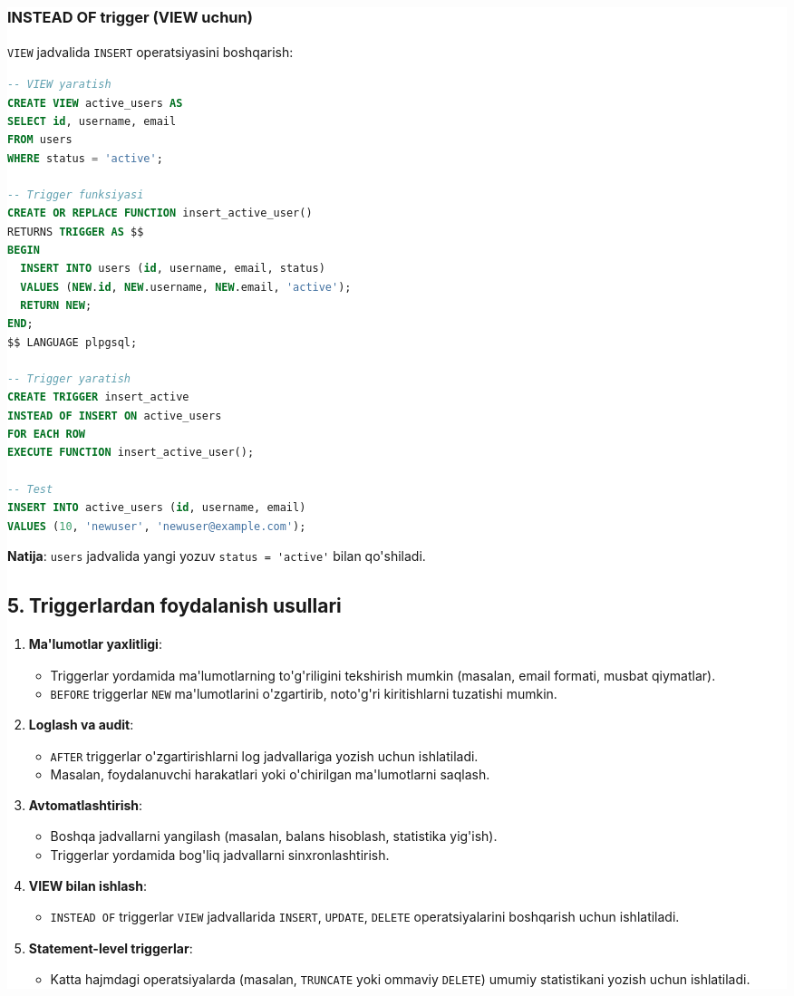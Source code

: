 ### INSTEAD OF trigger (VIEW uchun)
`VIEW` jadvalida `INSERT` operatsiyasini boshqarish:
```sql
-- VIEW yaratish
CREATE VIEW active_users AS
SELECT id, username, email
FROM users
WHERE status = 'active';

-- Trigger funksiyasi
CREATE OR REPLACE FUNCTION insert_active_user()
RETURNS TRIGGER AS $$
BEGIN
  INSERT INTO users (id, username, email, status)
  VALUES (NEW.id, NEW.username, NEW.email, 'active');
  RETURN NEW;
END;
$$ LANGUAGE plpgsql;

-- Trigger yaratish
CREATE TRIGGER insert_active
INSTEAD OF INSERT ON active_users
FOR EACH ROW
EXECUTE FUNCTION insert_active_user();

-- Test
INSERT INTO active_users (id, username, email)
VALUES (10, 'newuser', 'newuser@example.com');
```

**Natija**: `users` jadvalida yangi yozuv `status = 'active'` bilan qo'shiladi.

## 5. Triggerlardan foydalanish usullari

1. **Ma'lumotlar yaxlitligi**:
   - Triggerlar yordamida ma'lumotlarning to'g'riligini tekshirish mumkin (masalan, email formati, musbat qiymatlar).
   - `BEFORE` triggerlar `NEW` ma'lumotlarini o'zgartirib, noto'g'ri kiritishlarni tuzatishi mumkin.

2. **Loglash va audit**:
   - `AFTER` triggerlar o'zgartirishlarni log jadvallariga yozish uchun ishlatiladi.
   - Masalan, foydalanuvchi harakatlari yoki o'chirilgan ma'lumotlarni saqlash.

3. **Avtomatlashtirish**:
   - Boshqa jadvallarni yangilash (masalan, balans hisoblash, statistika yig'ish).
   - Triggerlar yordamida bog'liq jadvallarni sinxronlashtirish.

4. **VIEW bilan ishlash**:
   - `INSTEAD OF` triggerlar `VIEW` jadvallarida `INSERT`, `UPDATE`, `DELETE` operatsiyalarini boshqarish uchun ishlatiladi.

5. **Statement-level triggerlar**:
   - Katta hajmdagi operatsiyalarda (masalan, `TRUNCATE` yoki ommaviy `DELETE`) umumiy statistikani yozish uchun ishlatiladi.
